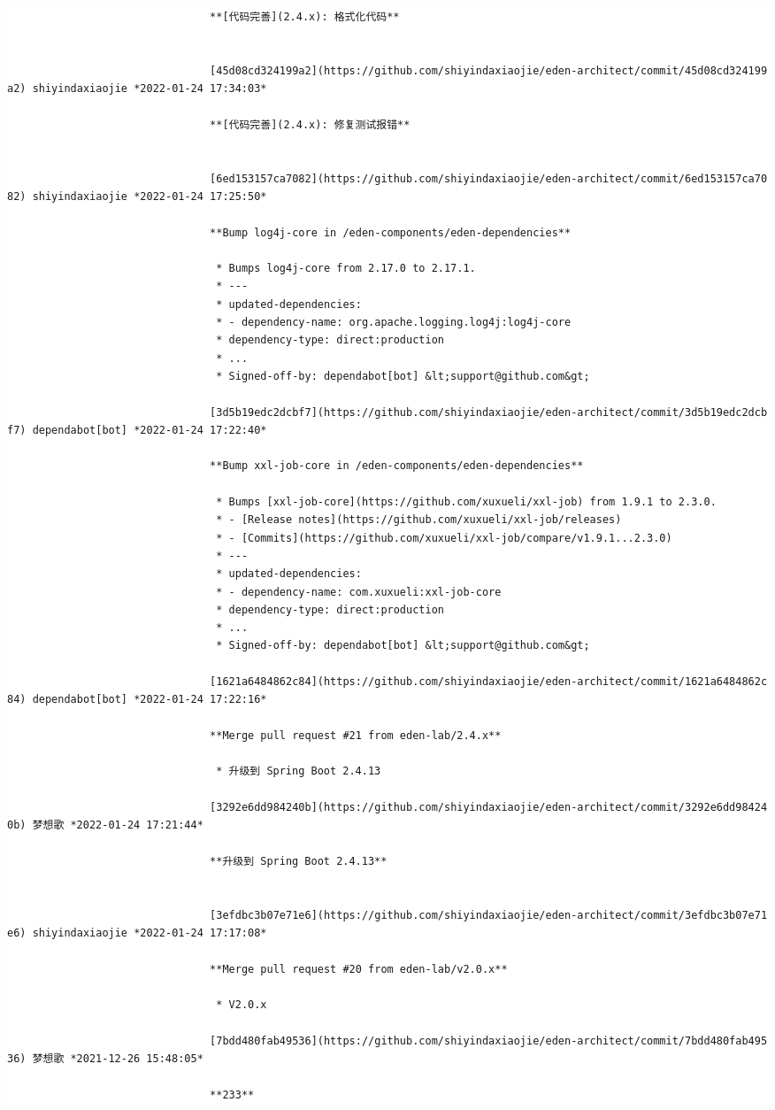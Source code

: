 									**[代码完善](2.4.x): 格式化代码**


									[45d08cd324199a2](https://github.com/shiyindaxiaojie/eden-architect/commit/45d08cd324199a2) shiyindaxiaojie *2022-01-24 17:34:03*

									**[代码完善](2.4.x): 修复测试报错**


									[6ed153157ca7082](https://github.com/shiyindaxiaojie/eden-architect/commit/6ed153157ca7082) shiyindaxiaojie *2022-01-24 17:25:50*

									**Bump log4j-core in /eden-components/eden-dependencies**

									 * Bumps log4j-core from 2.17.0 to 2.17.1.
									 * ---
									 * updated-dependencies:
									 * - dependency-name: org.apache.logging.log4j:log4j-core
									 * dependency-type: direct:production
									 * ...
									 * Signed-off-by: dependabot[bot] &lt;support@github.com&gt;

									[3d5b19edc2dcbf7](https://github.com/shiyindaxiaojie/eden-architect/commit/3d5b19edc2dcbf7) dependabot[bot] *2022-01-24 17:22:40*

									**Bump xxl-job-core in /eden-components/eden-dependencies**

									 * Bumps [xxl-job-core](https://github.com/xuxueli/xxl-job) from 1.9.1 to 2.3.0.
									 * - [Release notes](https://github.com/xuxueli/xxl-job/releases)
									 * - [Commits](https://github.com/xuxueli/xxl-job/compare/v1.9.1...2.3.0)
									 * ---
									 * updated-dependencies:
									 * - dependency-name: com.xuxueli:xxl-job-core
									 * dependency-type: direct:production
									 * ...
									 * Signed-off-by: dependabot[bot] &lt;support@github.com&gt;

									[1621a6484862c84](https://github.com/shiyindaxiaojie/eden-architect/commit/1621a6484862c84) dependabot[bot] *2022-01-24 17:22:16*

									**Merge pull request #21 from eden-lab/2.4.x**

									 * 升级到 Spring Boot 2.4.13

									[3292e6dd984240b](https://github.com/shiyindaxiaojie/eden-architect/commit/3292e6dd984240b) 梦想歌 *2022-01-24 17:21:44*

									**升级到 Spring Boot 2.4.13**


									[3efdbc3b07e71e6](https://github.com/shiyindaxiaojie/eden-architect/commit/3efdbc3b07e71e6) shiyindaxiaojie *2022-01-24 17:17:08*

									**Merge pull request #20 from eden-lab/v2.0.x**

									 * V2.0.x

									[7bdd480fab49536](https://github.com/shiyindaxiaojie/eden-architect/commit/7bdd480fab49536) 梦想歌 *2021-12-26 15:48:05*

									**233**
